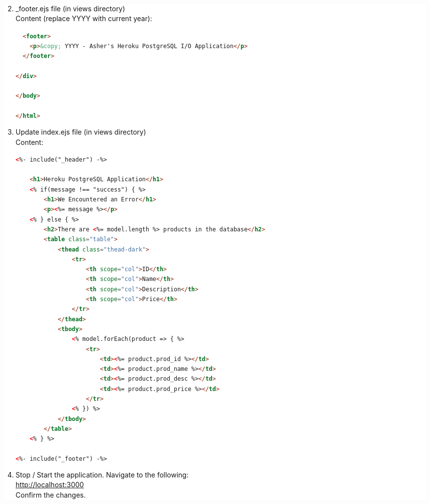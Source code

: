 2. _footer.ejs file (in views directory)  
   Content (replace YYYY with current year):
   ```html
     <footer>
       <p>&copy; YYYY - Asher's Heroku PostgreSQL I/O Application</p>
     </footer>

   </div>

   </body>

   </html>
   ```
   
2. Update index.ejs file (in views directory)     
   Content:  
   ```html
   <%- include("_header") -%>

       <h1>Heroku PostgreSQL Application</h1>
       <% if(message !== "success") { %>
           <h1>We Encountered an Error</h1>
           <p><%= message %></p>
       <% } else { %>
           <h2>There are <%= model.length %> products in the database</h2>
           <table class="table">
               <thead class="thead-dark">
                   <tr>
                       <th scope="col">ID</th>
                       <th scope="col">Name</th>
                       <th scope="col">Description</th>
                       <th scope="col">Price</th>
                   </tr>
               </thead>
               <tbody>
                   <% model.forEach(product => { %>
                       <tr>
                           <td><%= product.prod_id %></td>
                           <td><%= product.prod_name %></td>
                           <td><%= product.prod_desc %></td>
                           <td><%= product.prod_price %></td>
                       </tr>
                   <% }) %>
               </tbody>
           </table>
       <% } %>

   <%- include("_footer") -%>
   ```  

4. Stop / Start the application.  Navigate to the following:  
   [http://localhost:3000](http://localhost:3000)  
   Confirm the changes.  
   